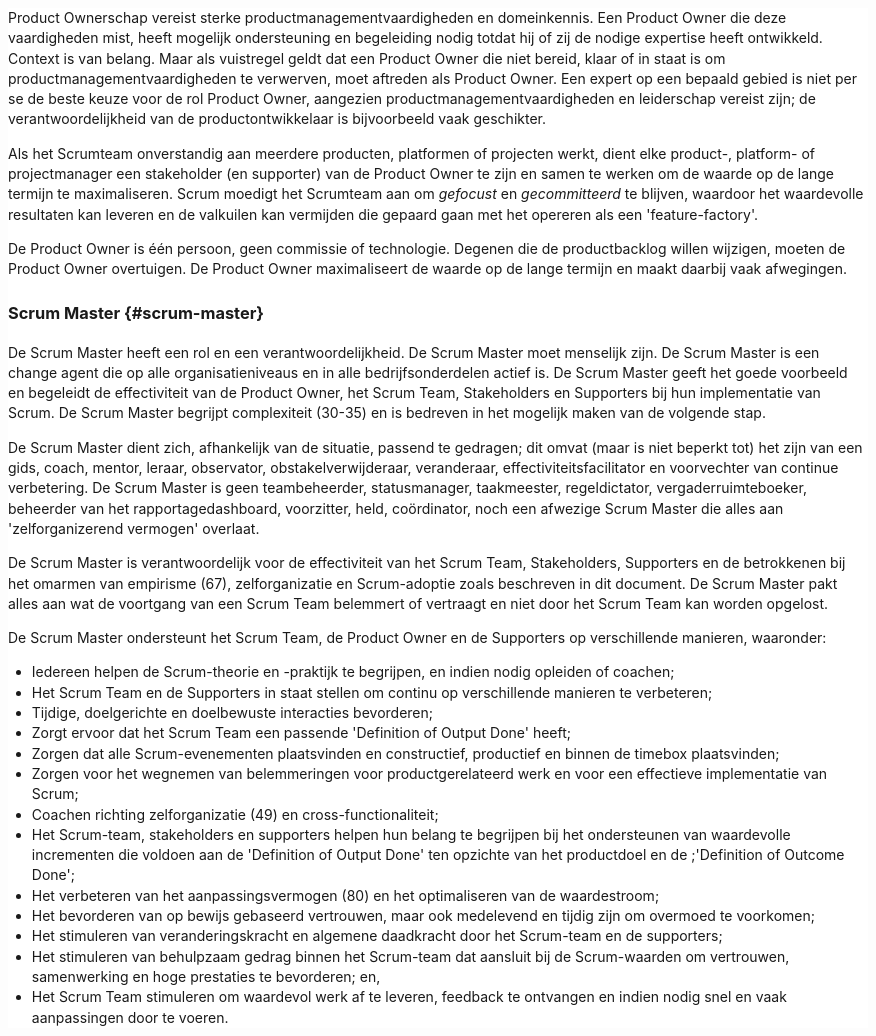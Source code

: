 Product Ownerschap vereist sterke productmanagementvaardigheden en domeinkennis. Een Product Owner die deze vaardigheden mist, heeft mogelijk ondersteuning en begeleiding nodig totdat hij of zij de nodige expertise heeft ontwikkeld. Context is van belang. Maar als vuistregel geldt dat een Product Owner die niet bereid, klaar of in staat is om productmanagementvaardigheden te verwerven, moet aftreden als Product Owner. Een expert op een bepaald gebied is niet per se de beste keuze voor de rol Product Owner, aangezien productmanagementvaardigheden en leiderschap vereist zijn; de verantwoordelijkheid van de productontwikkelaar is bijvoorbeeld vaak geschikter.

Als het Scrumteam onverstandig aan meerdere producten, platformen of projecten werkt, dient elke product-, platform- of projectmanager een stakeholder (en supporter) van de Product Owner te zijn en samen te werken om de waarde op de lange termijn te maximaliseren. Scrum moedigt het Scrumteam aan om _gefocust_ en _gecommitteerd_ te blijven, waardoor het waardevolle resultaten kan leveren en de valkuilen kan vermijden die gepaard gaan met het opereren als een 'feature-factory'.

De Product Owner is één persoon, geen commissie of technologie. Degenen die de productbacklog willen wijzigen, moeten de Product Owner overtuigen. De Product Owner maximaliseert de waarde op de lange termijn en maakt daarbij vaak afwegingen.

### Scrum Master {#scrum-master}

De Scrum Master heeft een rol en een verantwoordelijkheid. De Scrum Master moet menselijk zijn. De Scrum Master is een change agent die op alle organisatieniveaus en in alle bedrijfsonderdelen actief is. De Scrum Master geeft het goede voorbeeld en begeleidt de effectiviteit van de Product Owner, het Scrum Team, Stakeholders en Supporters bij hun implementatie van Scrum. De Scrum Master begrijpt complexiteit (30-35) en is bedreven in het mogelijk maken van de volgende stap.

De Scrum Master dient zich, afhankelijk van de situatie, passend te gedragen; dit omvat (maar is niet beperkt tot) het zijn van een gids, coach, mentor, leraar, observator, obstakelverwijderaar, veranderaar, effectiviteitsfacilitator en voorvechter van continue verbetering. De Scrum Master is geen teambeheerder, statusmanager, taakmeester, regeldictator, vergaderruimteboeker, beheerder van het rapportagedashboard, voorzitter, held, coördinator, noch een afwezige Scrum Master die alles aan 'zelforganizerend vermogen' overlaat.

De Scrum Master is verantwoordelijk voor de effectiviteit van het Scrum Team, Stakeholders, Supporters en de betrokkenen bij het omarmen van empirisme (67), zelforganizatie en Scrum-adoptie zoals beschreven in dit document. De Scrum Master pakt alles aan wat de voortgang van een Scrum Team belemmert of vertraagt ​​en niet door het Scrum Team kan worden opgelost.

De Scrum Master ondersteunt het Scrum Team, de Product Owner en de Supporters op verschillende manieren, waaronder:

- Iedereen helpen de Scrum-theorie en -praktijk te begrijpen, en indien nodig opleiden of coachen;
- Het Scrum Team en de Supporters in staat stellen om continu op verschillende manieren te verbeteren;
- Tijdige, doelgerichte en doelbewuste interacties bevorderen;
- Zorgt ervoor dat het Scrum Team een ​​passende 'Definition of Output Done' heeft;
- Zorgen dat alle Scrum-evenementen plaatsvinden en constructief, productief en binnen de timebox plaatsvinden;
- Zorgen voor het wegnemen van belemmeringen voor productgerelateerd werk en voor een effectieve implementatie van Scrum;
- Coachen richting zelforganizatie (49) en cross-functionaliteit;
- Het Scrum-team, stakeholders en supporters helpen hun belang te begrijpen bij het ondersteunen van waardevolle incrementen die voldoen aan de 'Definition of Output Done' ten opzichte van het productdoel en de ;'Definition of Outcome Done';
- Het verbeteren van het aanpassingsvermogen (80) en het optimaliseren van de waardestroom;
- Het bevorderen van op bewijs gebaseerd vertrouwen, maar ook medelevend en tijdig zijn om overmoed te voorkomen;
- Het stimuleren van veranderingskracht en algemene daadkracht door het Scrum-team en de supporters;
- Het stimuleren van behulpzaam gedrag binnen het Scrum-team dat aansluit bij de Scrum-waarden om vertrouwen, samenwerking en hoge prestaties te bevorderen; en,
- Het Scrum Team stimuleren om waardevol werk af te leveren, feedback te ontvangen en indien nodig snel en vaak aanpassingen door te voeren.
